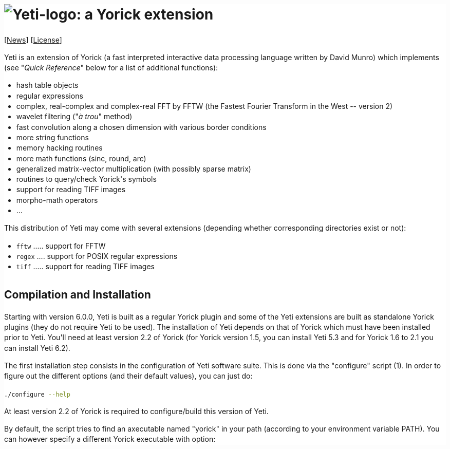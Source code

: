 
# ![Yeti-logo](doc/yeti.png): a Yorick extension

[[News](./NEWS.md)] [[License](./LICENSE.md)]

Yeti is an extension of Yorick (a fast interpreted interactive data processing
language written by David Munro) which implements (see "*Quick Reference*" below
for a list of additional functions):
 * hash table objects
 * regular expressions
 * complex, real-complex and complex-real FFT by FFTW (the Fastest Fourier
   Transform in the West -- version 2)
 * wavelet filtering ("*à trou*" method)
 * fast convolution along a chosen dimension with various border conditions
 * more string functions
 * memory hacking routines
 * more math functions (sinc, round, arc)
 * generalized matrix-vector multiplication (with possibly sparse matrix)
 * routines to query/check Yorick's symbols
 * support for reading TIFF images
 * morpho-math operators
 * ...

This distribution of Yeti may come with several extensions (depending
whether corresponding directories exist or not):
 * `fftw` ..... support for FFTW
 * `regex` .... support for POSIX regular expressions
 * `tiff` ..... support for reading TIFF images


## Compilation and Installation

Starting with version 6.0.0, Yeti is built as a regular Yorick plugin and some
of the Yeti extensions are built as standalone Yorick plugins (they do not
require Yeti to be used). The installation of Yeti depends on that of Yorick
which must have been installed prior to Yeti. You'll need at least version 2.2
of Yorick (for Yorick version 1.5, you can install Yeti 5.3 and for Yorick 1.6
to 2.1 you can install Yeti 6.2).

The first installation step consists in the configuration of Yeti software
suite.  This is done via the "configure" script (1).  In order to figure out
the different options (and their default values), you can just do:

```.sh
./configure --help
```

At least version 2.2 of Yorick is required to configure/build this version of
Yeti.

By default, the script tries to find an axecutable named "yorick" in your path
(according to your environment variable PATH).  You can however specify a
different Yorick executable with option:

